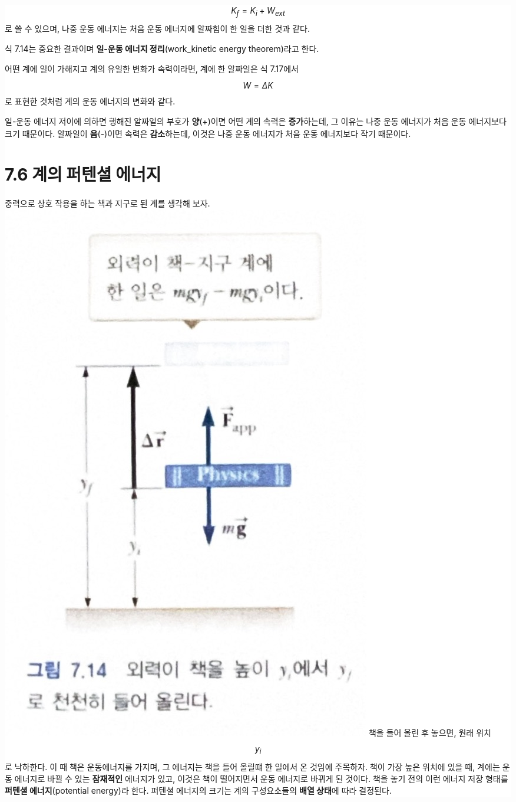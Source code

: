 $$ K_f = K_i + W_{ext}$$ 로 쓸 수 있으며, 나중 운동 에너지는 처음 운동 에너지에 알짜힘이 한 일을 더한 것과 같다.

식 7.14는 중요한 결과이며 **일-운동 에너지 정리**(work_kinetic energy theorem)라고 한다.

어떤 계에 일이 가해지고 계의 유일한 변화가 속력이라면, 계에 한 알짜일은 식 7.17에서 $$W = \Delta K$$로 표현한 것처럼 계의 운동 에너지의 변화와 같다.

일-운동 에너지 저이에 의하면 행해진 알짜일의 부호가 **양**(+)이면 어떤 계의 속력은 **증가**하는데, 그 이유는 나중 운동 에너지가 처음 운동 에너지보다 크기 때문이다. 알짜일이 **음**(-)이면 속력은 **감소**하는데, 이것은 나중 운동 에너지가 처음 운동 에너지보다 작기 때문이다.

# 7.6 계의 퍼텐셜 에너지
중력으로 상호 작용을 하는 책과 지구로 된 계를 생각해 보자.
![7-14](/assets/images/7-14.jpg)
책을 들어 올린 후 놓으면, 원래 위치 $$y_i$$로 낙하한다. 이 때 책은 운동에너지를 가지며, 그 에너지는 책을 들어 올릴떄 한 일에서 온 것임에 주목하자. 책이 가장 높은 위치에 있을 때, 계에는 운동 에너지로 바뀔 수 있는 **잠재적인** 에너지가 있고, 이것은 책이 떨어지면서 운동 에너지로 바뀌게 된 것이다. 책을 놓기 전의 이런 에너지 저장 형태를 **퍼텐셜 에너지**(potential energy)라 한다. 퍼텐셜 에너지의 크기는 계의 구성요소들의 **배열 상태**에 따라 결정된다.
